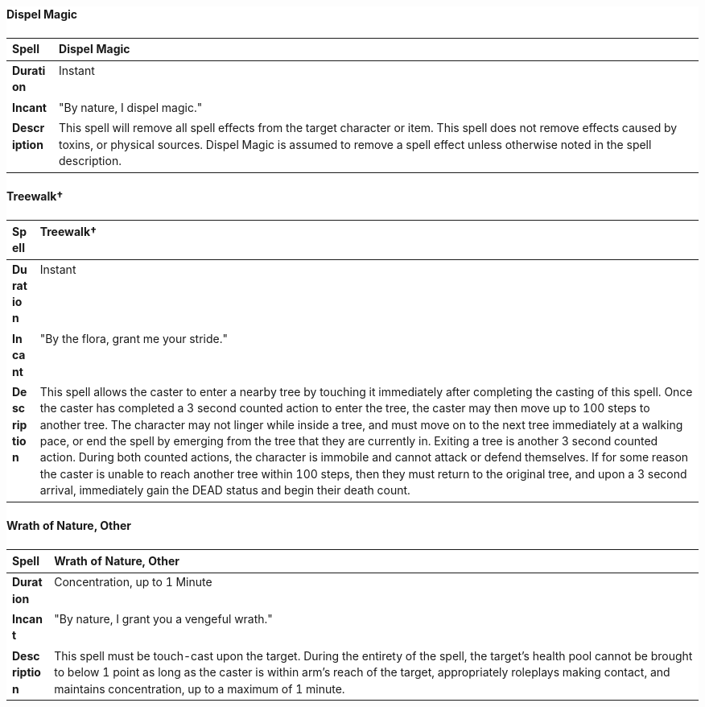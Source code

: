 #### **Dispel Magic**
| **Spell**            | **Dispel Magic** |
|      :---        |       :---         |
| **Duration**     | Instant |
| **Incant**     | "By nature, I dispel magic." |
| **Description** |  This spell will remove all spell effects from the target character or item. This spell does not remove effects caused by toxins, or physical sources. Dispel Magic is assumed to remove a spell effect unless otherwise noted in the spell description. |

#### **Treewalk†**
| **Spell**            | **Treewalk†** |
|      :---        |       :---         |
| **Duration**     | Instant |
| **Incant**     | "By the flora, grant me your stride." |
| **Description** |  This spell allows the caster to enter a nearby tree by touching it immediately after completing the casting of this spell. Once the caster has completed a 3 second counted action to enter the tree, the caster may then move up to 100 steps to another tree. The character may not linger while inside a tree, and must move on to the next tree immediately at a walking pace, or end the spell by emerging from the tree that they are currently in. Exiting a tree is another 3 second counted action. During both counted actions, the character is immobile and cannot attack or defend themselves. If for some reason the caster is unable to reach another tree within 100 steps, then they must return to the original tree, and upon a 3 second arrival, immediately gain the DEAD status and begin their death count. |

#### **Wrath of Nature, Other**
| **Spell**            | **Wrath of Nature, Other** |
|      :---        |       :---         |
| **Duration**     | Concentration, up to 1 Minute |
| **Incant**     | "By nature, I grant you a vengeful wrath." |
| **Description** |  This spell must be touch-cast upon the target. During the entirety of the spell, the target’s health pool cannot be brought to below 1 point as long as the caster is within arm’s reach of the target, appropriately roleplays making contact, and maintains concentration, up to a maximum of 1 minute. |
